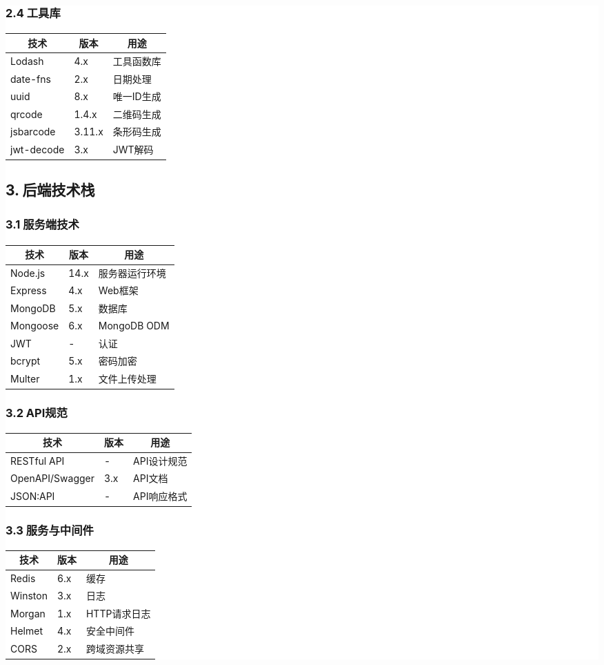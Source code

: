 ### 2.4 工具库

| 技术 | 版本 | 用途 |
|------|------|------|
| Lodash | 4.x | 工具函数库 |
| date-fns | 2.x | 日期处理 |
| uuid | 8.x | 唯一ID生成 |
| qrcode | 1.4.x | 二维码生成 |
| jsbarcode | 3.11.x | 条形码生成 |
| jwt-decode | 3.x | JWT解码 |

## 3. 后端技术栈

### 3.1 服务端技术

| 技术 | 版本 | 用途 |
|------|------|------|
| Node.js | 14.x | 服务器运行环境 |
| Express | 4.x | Web框架 |
| MongoDB | 5.x | 数据库 |
| Mongoose | 6.x | MongoDB ODM |
| JWT | - | 认证 |
| bcrypt | 5.x | 密码加密 |
| Multer | 1.x | 文件上传处理 |

### 3.2 API规范

| 技术 | 版本 | 用途 |
|------|------|------|
| RESTful API | - | API设计规范 |
| OpenAPI/Swagger | 3.x | API文档 |
| JSON:API | - | API响应格式 |

### 3.3 服务与中间件

| 技术 | 版本 | 用途 |
|------|------|------|
| Redis | 6.x | 缓存 |
| Winston | 3.x | 日志 |
| Morgan | 1.x | HTTP请求日志 |
| Helmet | 4.x | 安全中间件 |
| CORS | 2.x | 跨域资源共享 |
